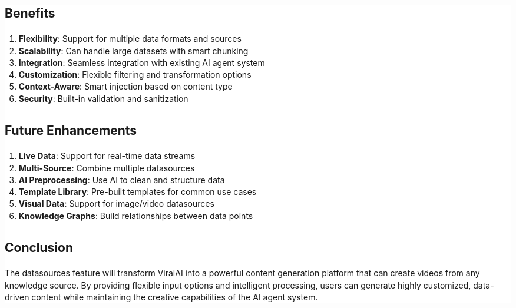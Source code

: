 ## Benefits

1. **Flexibility**: Support for multiple data formats and sources
2. **Scalability**: Can handle large datasets with smart chunking
3. **Integration**: Seamless integration with existing AI agent system
4. **Customization**: Flexible filtering and transformation options
5. **Context-Aware**: Smart injection based on content type
6. **Security**: Built-in validation and sanitization

## Future Enhancements

1. **Live Data**: Support for real-time data streams
2. **Multi-Source**: Combine multiple datasources
3. **AI Preprocessing**: Use AI to clean and structure data
4. **Template Library**: Pre-built templates for common use cases
5. **Visual Data**: Support for image/video datasources
6. **Knowledge Graphs**: Build relationships between data points

## Conclusion

The datasources feature will transform ViralAI into a powerful content generation platform that can create videos from any knowledge source. By providing flexible input options and intelligent processing, users can generate highly customized, data-driven content while maintaining the creative capabilities of the AI agent system.